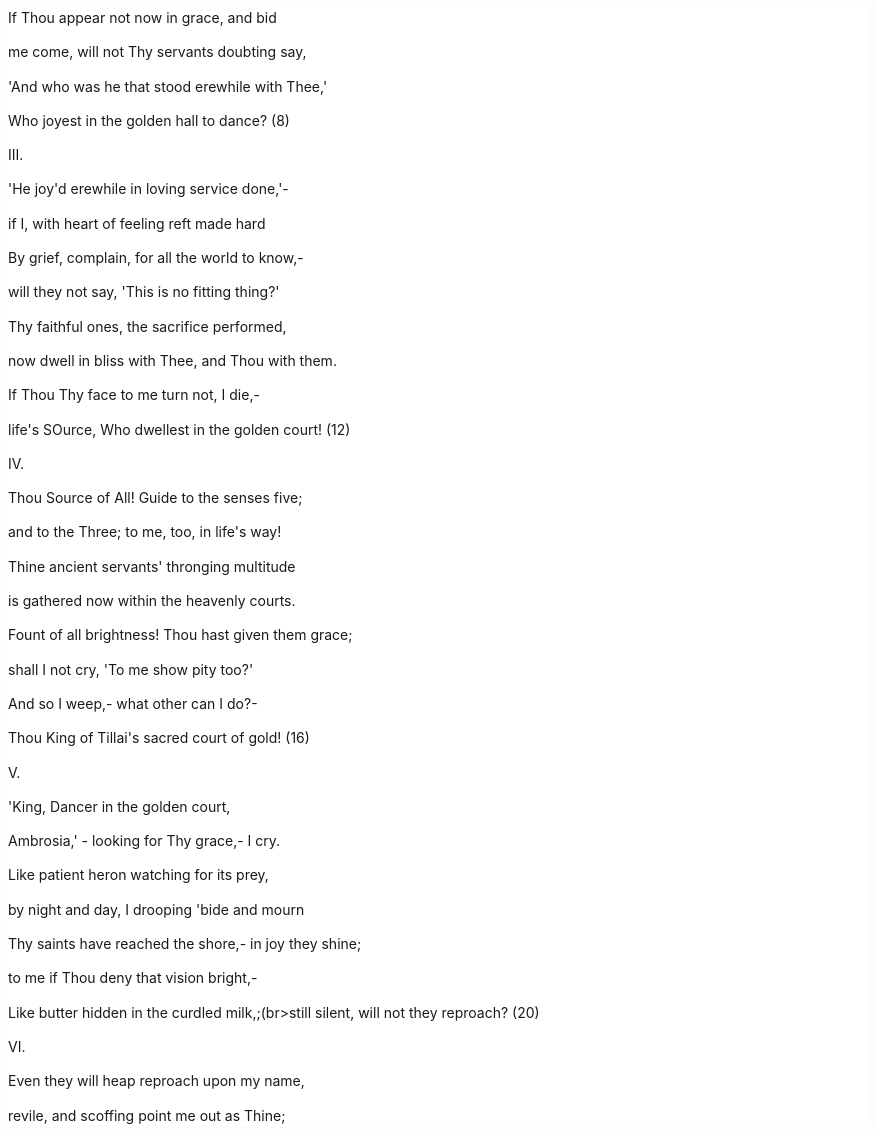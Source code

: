 If Thou appear not now in grace, and bid  

me come, will not Thy servants doubting say,  

'And who was he that stood erewhile with Thee,'  

Who joyest in the golden hall to dance? (8)  

III.  

'He joy'd erewhile in loving service done,'-  

if I, with heart of feeling reft made hard  

By grief, complain, for all the world to know,-  

will they not say, 'This is no fitting thing?'  

Thy faithful ones, the sacrifice performed,  

now dwell in bliss with Thee, and Thou with them.  

If Thou Thy face to me turn not, I die,-  

life's SOurce, Who dwellest in the golden court! (12)  

IV.  

Thou Source of All! Guide to the senses five;  

and to the Three; to me, too, in life's way!  

Thine ancient servants' thronging multitude  

is gathered now within the heavenly courts.  

Fount of all brightness! Thou hast given them grace;  

shall I not cry, 'To me show pity too?'  

And so I weep,- what other can I do?-  

Thou King of Tillai's sacred court of gold! (16)  

V.  

'King, Dancer in the golden court,  

Ambrosia,' - looking for Thy grace,- I cry.  

Like patient heron watching for its prey,  

by night and day, I drooping 'bide and mourn  

Thy saints have reached the shore,- in joy they shine;  

to me if Thou deny that vision bright,-  

Like butter hidden in the curdled milk,;(br>still silent, will not they reproach? (20)  

VI.  

Even they will heap reproach upon my name,  

revile, and scoffing point me out as Thine;  
